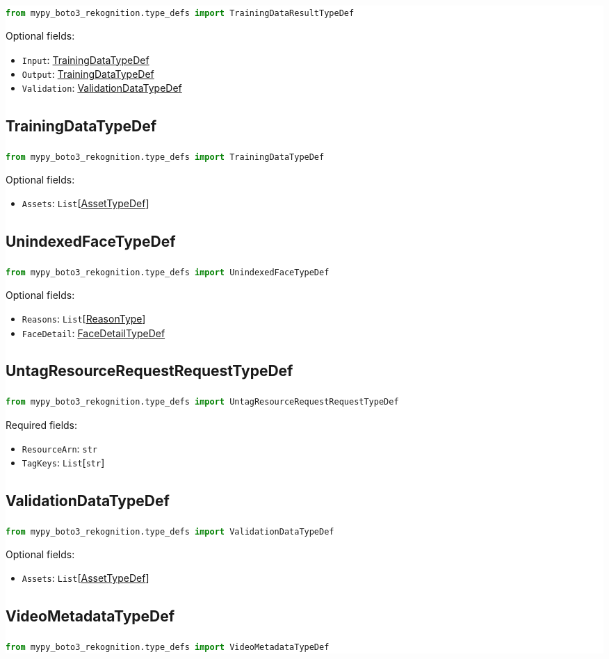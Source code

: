 ```python
from mypy_boto3_rekognition.type_defs import TrainingDataResultTypeDef
```

Optional fields:

- `Input`: [TrainingDataTypeDef](./type_defs.md#trainingdatatypedef)
- `Output`: [TrainingDataTypeDef](./type_defs.md#trainingdatatypedef)
- `Validation`: [ValidationDataTypeDef](./type_defs.md#validationdatatypedef)

## TrainingDataTypeDef

```python
from mypy_boto3_rekognition.type_defs import TrainingDataTypeDef
```

Optional fields:

- `Assets`: `List`\[[AssetTypeDef](./type_defs.md#assettypedef)\]

## UnindexedFaceTypeDef

```python
from mypy_boto3_rekognition.type_defs import UnindexedFaceTypeDef
```

Optional fields:

- `Reasons`: `List`\[[ReasonType](./literals.md#reasontype)\]
- `FaceDetail`: [FaceDetailTypeDef](./type_defs.md#facedetailtypedef)

## UntagResourceRequestRequestTypeDef

```python
from mypy_boto3_rekognition.type_defs import UntagResourceRequestRequestTypeDef
```

Required fields:

- `ResourceArn`: `str`
- `TagKeys`: `List`\[`str`\]

## ValidationDataTypeDef

```python
from mypy_boto3_rekognition.type_defs import ValidationDataTypeDef
```

Optional fields:

- `Assets`: `List`\[[AssetTypeDef](./type_defs.md#assettypedef)\]

## VideoMetadataTypeDef

```python
from mypy_boto3_rekognition.type_defs import VideoMetadataTypeDef
```
